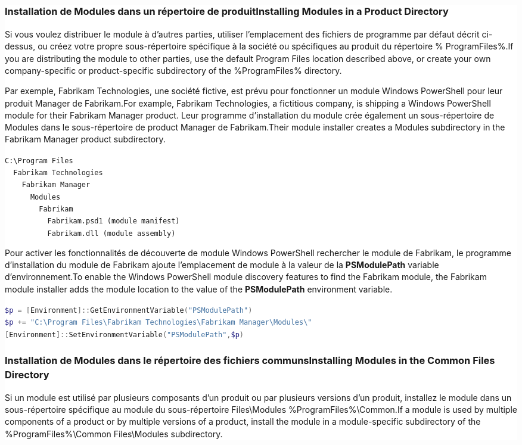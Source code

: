### <a name="installing-modules-in-a-product-directory"></a><span data-ttu-id="1c619-161">Installation de Modules dans un répertoire de produit</span><span class="sxs-lookup"><span data-stu-id="1c619-161">Installing Modules in a Product Directory</span></span>

<span data-ttu-id="1c619-162">Si vous voulez distribuer le module à d’autres parties, utiliser l’emplacement des fichiers de programme par défaut décrit ci-dessus, ou créez votre propre sous-répertoire spécifique à la société ou spécifiques au produit du répertoire % ProgramFiles%.</span><span class="sxs-lookup"><span data-stu-id="1c619-162">If you are distributing the module to other parties, use the default Program Files location described above, or create your own company-specific or product-specific subdirectory of the %ProgramFiles% directory.</span></span>

<span data-ttu-id="1c619-163">Par exemple, Fabrikam Technologies, une société fictive, est prévu pour fonctionner un module Windows PowerShell pour leur produit Manager de Fabrikam.</span><span class="sxs-lookup"><span data-stu-id="1c619-163">For example, Fabrikam Technologies, a fictitious company, is shipping a Windows PowerShell module for their Fabrikam Manager product.</span></span> <span data-ttu-id="1c619-164">Leur programme d’installation du module crée également un sous-répertoire de Modules dans le sous-répertoire de product Manager de Fabrikam.</span><span class="sxs-lookup"><span data-stu-id="1c619-164">Their module installer creates a Modules subdirectory in the Fabrikam Manager product subdirectory.</span></span>

```
C:\Program Files
  Fabrikam Technologies
    Fabrikam Manager
      Modules
        Fabrikam
          Fabrikam.psd1 (module manifest)
          Fabrikam.dll (module assembly)

```

<span data-ttu-id="1c619-165">Pour activer les fonctionnalités de découverte de module Windows PowerShell rechercher le module de Fabrikam, le programme d’installation du module de Fabrikam ajoute l’emplacement de module à la valeur de la **PSModulePath** variable d’environnement.</span><span class="sxs-lookup"><span data-stu-id="1c619-165">To enable the Windows PowerShell module discovery features to find the Fabrikam module, the Fabrikam module installer adds the module location to the value of the **PSModulePath** environment variable.</span></span>

```powershell
$p = [Environment]::GetEnvironmentVariable("PSModulePath")
$p += "C:\Program Files\Fabrikam Technologies\Fabrikam Manager\Modules\"
[Environment]::SetEnvironmentVariable("PSModulePath",$p)
```

### <a name="installing-modules-in-the-common-files-directory"></a><span data-ttu-id="1c619-166">Installation de Modules dans le répertoire des fichiers communs</span><span class="sxs-lookup"><span data-stu-id="1c619-166">Installing Modules in the Common Files Directory</span></span>

<span data-ttu-id="1c619-167">Si un module est utilisé par plusieurs composants d’un produit ou par plusieurs versions d’un produit, installez le module dans un sous-répertoire spécifique au module du sous-répertoire Files\Modules %ProgramFiles%\Common.</span><span class="sxs-lookup"><span data-stu-id="1c619-167">If a module is used by multiple components of a product or by multiple versions of a product, install the module in a module-specific subdirectory of the %ProgramFiles%\Common Files\Modules subdirectory.</span></span>
